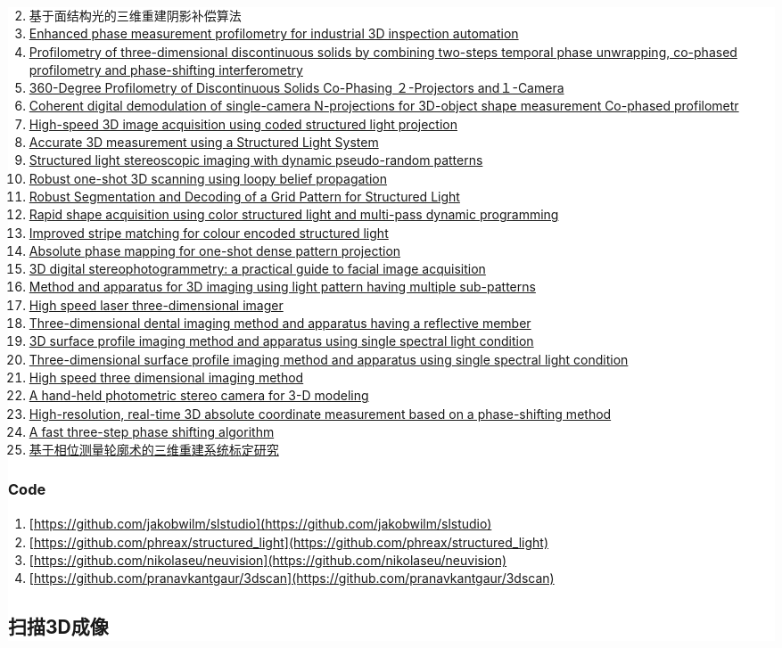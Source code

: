 2. 基于面结构光的三维重建阴影补偿算法
3. [Enhanced phase measurement profilometry for industrial 3D inspection automation](https://www.researchgate.net/publication/273481900_Enhanced_phase_measurement_profilometry_for_industrial_3D_inspection_automation)
4. [Profilometry of three-dimensional discontinuous solids by combining two-steps temporal phase unwrapping, co-phased profilometry and phase-shifting interferometry](http://xueshu.baidu.com/usercenter/paper/show?paperid=3056d2277236112a708e4746a73e1e1d&site=xueshu_se)
5. [360-Degree Profilometry of Discontinuous Solids Co-Phasing ２-Projectors and１-Camera  ]()
6. [Coherent digital demodulation of single-camera N-projections for 3D-object shape measurement Co-phased profilometr  ]()
7. [High-speed 3D image acquisition using coded structured light projection](https://www.researchgate.net/publication/224296439_High-speed_3D_image_acquisition_using_coded_structured_light_projection)
8. [Accurate 3D measurement using a Structured Light System](https://www.researchgate.net/publication/222500455_Accurate_3D_measurement_using_a_Structured_Light_System)
9. [Structured light stereoscopic imaging with dynamic pseudo-random patterns  ](https://static.aminer.org/pdf/PDF/000/311/975/a_high_precision_d_object_reconstruction_method_using_a_color.pdf)
10. [Robust one-shot 3D scanning using loopy belief propagation  ](https://www.researchgate.net/publication/224165371_Robust_one-shot_3D_scanning_using_loopy_belief_propagation)
11. [Robust Segmentation and Decoding of a Grid Pattern for Structured Light](https://www.semanticscholar.org/paper/Robust-Segmentation-and-Decoding-of-a-Grid-Pattern-Pag%C3%A8s-Salvi/dcbdd608dcdf03b0d0eba662c68915dcfa90e5a5)
12. [Rapid shape acquisition using color structured light and multi-pass dynamic programming  ](http://ieeexplore.ieee.org/iel5/7966/22019/01024035.pdf?arnumber=1024035)
13. [Improved stripe matching for colour encoded structured light  ]()
14. [Absolute phase mapping for one-shot dense pattern projection  ](https://www.researchgate.net/profile/Joaquim_Salvi/publication/224165341_Absolute_phase_mapping_for_one-shot_dense_pattern_projection/links/56ffaee708ae650a64f805dd.pdf)
15. [3D digital stereophotogrammetry: a practical guide to facial image acquisition  ]()
16. [Method and apparatus for 3D imaging using light pattern having multiple sub-patterns  ]()
17. [High speed laser three-dimensional imager  ]()
18. [Three-dimensional dental imaging method and apparatus having a reflective member  ]()
19. [3D surface profile imaging method and apparatus using single spectral light condition  ]()
20. [Three-dimensional surface profile imaging method and apparatus using single spectral light condition]()
21. [High speed three dimensional imaging method  ]()
22. [A hand-held photometric stereo camera for 3-D modeling  ]()
23. [High-resolution, real-time 3D absolute coordinate measurement based on a phase-shifting method  ]()
24. [A fast three-step phase shifting algorithm  ]()
25. [基于相位测量轮廓术的三维重建系统标定研究](http://www.doc88.com/p-7903826796022.html)

### Code

1. [https://github.com/jakobwilm/slstudio](https://github.com/jakobwilm/slstudio)
2. [https://github.com/phreax/structured_light](https://github.com/phreax/structured_light)
3. [https://github.com/nikolaseu/neuvision](https://github.com/nikolaseu/neuvision)
4. [https://github.com/pranavkantgaur/3dscan](https://github.com/pranavkantgaur/3dscan)



## 扫描3D成像  
